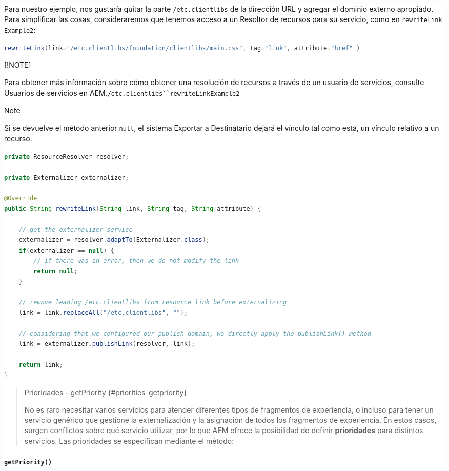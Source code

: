 Para nuestro ejemplo, nos gustaría quitar la parte `/etc.clientlibs` de la dirección URL y agregar el dominio externo apropiado. Para simplificar las cosas, consideraremos que tenemos acceso a un Resoltor de recursos para su servicio, como en `rewriteLinkExample2`:

```java
rewriteLink(link="/etc.clientlibs/foundation/clientlibs/main.css", tag="link", attribute="href" )
```

[!NOTE]

Para obtener más información sobre cómo obtener una resolución de recursos a través de un usuario de servicios, consulte Usuarios de servicios en AEM.`/etc.clientlibs``rewriteLinkExample2`

>[!NOTE]
>
>Si se devuelve el método anterior `null`, el sistema Exportar a Destinatario dejará el vínculo tal como está, un vínculo relativo a un recurso.



```java
private ResourceResolver resolver;

private Externalizer externalizer;

@Override
public String rewriteLink(String link, String tag, String attribute) {

    // get the externalizer service
    externalizer = resolver.adaptTo(Externalizer.class);
    if(externalizer == null) {
        // if there was an error, then we do not modify the link
        return null;
    }

    // remove leading /etc.clientlibs from resource link before externalizing
    link = link.replaceAll("/etc.clientlibs", "");

    // considering that we configured our publish domain, we directly apply the publishLink() method
    link = externalizer.publishLink(resolver, link);

    return link;
}
```

>Prioridades - getPriority {#priorities-getpriority}
>
>No es raro necesitar varios servicios para atender diferentes tipos de fragmentos de experiencia, o incluso para tener un servicio genérico que gestione la externalización y la asignación de todos los fragmentos de experiencia. En estos casos, surgen conflictos sobre qué servicio utilizar, por lo que AEM ofrece la posibilidad de definir **prioridades** para distintos servicios. Las prioridades se especifican mediante el método:

#### `getPriority()`
